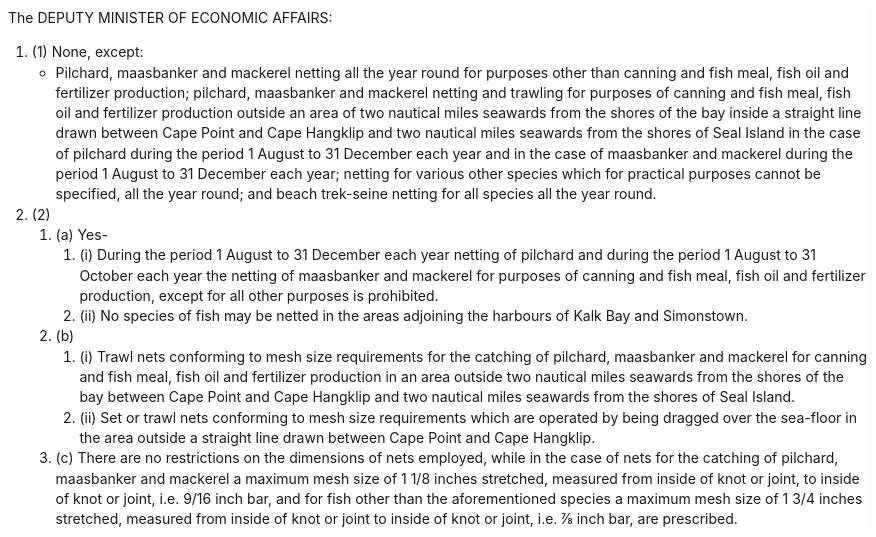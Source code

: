 <answer by="#deputy_minister_of_economic_affairs" to="#gay">

<from>The DEPUTY MINISTER OF ECONOMIC AFFAIRS:</from>

<ol>

<li>(1) None, except:

<ul>

<li>Pilchard, maasbanker and mackerel netting all the year round for purposes other than canning and fish meal, fish oil and fertilizer production; pilchard, maasbanker and mackerel netting and trawling for purposes of canning and fish meal, fish oil and fertilizer production outside an area of two nautical miles seawards from the shores of the bay inside a straight line drawn between Cape Point and Cape Hangklip and two nautical miles seawards from the shores of Seal Island in the case of pilchard during the period 1 August to 31 December each year and in the case of maasbanker and mackerel during the period 1 August to 31 December each year; netting for various other species which for practical purposes cannot be specified, all the year round; and beach trek-seine netting for all species all the year round.</li>

</ul>

</li>

<li>(2)

<ol>

<li>(a) Yes-

<ol>

<li>(i) During the period 1 August to 31 December each year netting of pilchard and during the period 1 August to 31 October each year the netting of maasbanker and mackerel for purposes of canning and fish meal, fish oil and fertilizer production, except for all other purposes is prohibited.</li>

<li>(ii) No species of fish may be netted in the areas adjoining the harbours of Kalk Bay and Simonstown.</li>

</ol>

</li>

<li>(b)

<ol><li>(i) Trawl nets conforming to mesh size requirements for the catching of pilchard, maasbanker and mackerel for canning and fish meal, fish oil and fertilizer production in an area outside two nautical miles seawards from the shores of the bay between Cape Point and Cape Hangklip and two nautical miles seawards from the shores of Seal Island.</li>

<li>(ii) Set or trawl nets conforming to mesh size requirements which are operated by being dragged over the sea-floor in the area outside a straight line drawn between Cape Point and Cape Hangklip.</li>

</ol>

</li>

<li>(c) There are no restrictions on the dimensions of nets employed, while in the case of nets for the catching of pilchard, maasbanker and mackerel a maximum mesh size of 1 1/8 inches stretched, measured from inside of knot or joint, to inside of knot or joint, i.e. 9/16 inch bar, and for fish other than the aforementioned species a maximum mesh size of 1 3/4 inches stretched, measured from inside of knot or joint to inside of knot or joint, i.e. &#x215E; inch bar, are prescribed.</li>
